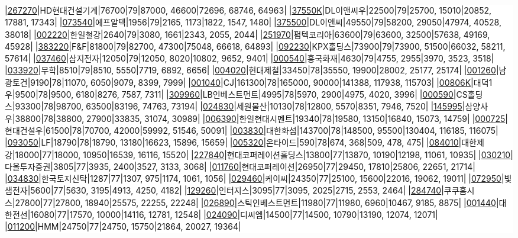 |[267270](https://finance.daum.net/quotes/A267270)|HD현대건설기계|76700|79|87000, 46600|72696, 68746, 64963|
|[37550K](https://finance.daum.net/quotes/A37550K)|DL이앤씨우|22500|79|25700, 15010|20852, 17881, 17343|
|[073540](https://finance.daum.net/quotes/A073540)|에프알텍|1956|79|2165, 1173|1822, 1547, 1480|
|[375500](https://finance.daum.net/quotes/A375500)|DL이앤씨|49550|79|58200, 29050|47974, 40528, 38018|
|[002220](https://finance.daum.net/quotes/A002220)|한일철강|2640|79|3080, 1661|2343, 2055, 2044|
|[251970](https://finance.daum.net/quotes/A251970)|펌텍코리아|63600|79|63600, 32500|57638, 49169, 45928|
|[383220](https://finance.daum.net/quotes/A383220)|F&F|81800|79|82700, 47300|75048, 66618, 64893|
|[092230](https://finance.daum.net/quotes/A092230)|KPX홀딩스|73900|79|73900, 51500|66032, 58211, 57614|
|[037460](https://finance.daum.net/quotes/A037460)|삼지전자|12050|79|12050, 8020|10802, 9652, 9401|
|[000540](https://finance.daum.net/quotes/A000540)|흥국화재|4630|79|4755, 2955|3970, 3523, 3518|
|[033920](https://finance.daum.net/quotes/A033920)|무학|8510|79|8510, 5550|7719, 6892, 6656|
|[004020](https://finance.daum.net/quotes/A004020)|현대제철|33450|78|35550, 19900|28002, 25177, 25174|
|[001260](https://finance.daum.net/quotes/A001260)|남광토건|9190|78|11070, 6050|9079, 8399, 7999|
|[001040](https://finance.daum.net/quotes/A001040)|CJ|161300|78|165000, 90000|141388, 117938, 115703|
|[00806K](https://finance.daum.net/quotes/A00806K)|대덕1우|9500|78|9500, 6180|8276, 7587, 7311|
|[309960](https://finance.daum.net/quotes/A309960)|LB인베스트먼트|4995|78|5970, 2900|4975, 4020, 3996|
|[000590](https://finance.daum.net/quotes/A000590)|CS홀딩스|93300|78|98700, 63500|83196, 74763, 73194|
|[024830](https://finance.daum.net/quotes/A024830)|세원물산|10130|78|12800, 5570|8351, 7946, 7520|
|[145995](https://finance.daum.net/quotes/A145995)|삼양사우|38800|78|38800, 27900|33835, 31074, 30989|
|[006390](https://finance.daum.net/quotes/A006390)|한일현대시멘트|19340|78|19580, 13150|16840, 15073, 14759|
|[000725](https://finance.daum.net/quotes/A000725)|현대건설우|61500|78|70700, 42000|59992, 51546, 50091|
|[003830](https://finance.daum.net/quotes/A003830)|대한화섬|143700|78|148500, 95500|130404, 116185, 116075|
|[093050](https://finance.daum.net/quotes/A093050)|LF|18790|78|18790, 13180|16623, 15896, 15659|
|[005320](https://finance.daum.net/quotes/A005320)|온타이드|590|78|674, 368|509, 478, 475|
|[084010](https://finance.daum.net/quotes/A084010)|대한제강|18000|77|18000, 10950|16539, 16116, 15520|
|[227840](https://finance.daum.net/quotes/A227840)|현대코퍼레이션홀딩스|13800|77|13870, 10190|12198, 11061, 10935|
|[030210](https://finance.daum.net/quotes/A030210)|다올투자증권|3805|77|3935, 2400|3527, 3133, 3068|
|[011760](https://finance.daum.net/quotes/A011760)|현대코퍼레이션|26950|77|29450, 17810|25806, 22651, 21714|
|[034830](https://finance.daum.net/quotes/A034830)|한국토지신탁|1287|77|1307, 975|1174, 1061, 1056|
|[029460](https://finance.daum.net/quotes/A029460)|케이씨|24350|77|25100, 15600|22016, 19062, 19011|
|[072950](https://finance.daum.net/quotes/A072950)|빛샘전자|5600|77|5630, 3195|4913, 4250, 4182|
|[129260](https://finance.daum.net/quotes/A129260)|인터지스|3095|77|3095, 2025|2715, 2553, 2464|
|[284740](https://finance.daum.net/quotes/A284740)|쿠쿠홈시스|27800|77|27800, 18940|25575, 22255, 22248|
|[026890](https://finance.daum.net/quotes/A026890)|스틱인베스트먼트|11980|77|11980, 6960|10467, 9185, 8875|
|[001440](https://finance.daum.net/quotes/A001440)|대한전선|16080|77|17570, 10000|14116, 12781, 12548|
|[024090](https://finance.daum.net/quotes/A024090)|디씨엠|14500|77|14500, 10790|13190, 12074, 12071|
|[011200](https://finance.daum.net/quotes/A011200)|HMM|24750|77|24750, 15750|21864, 20027, 19364|